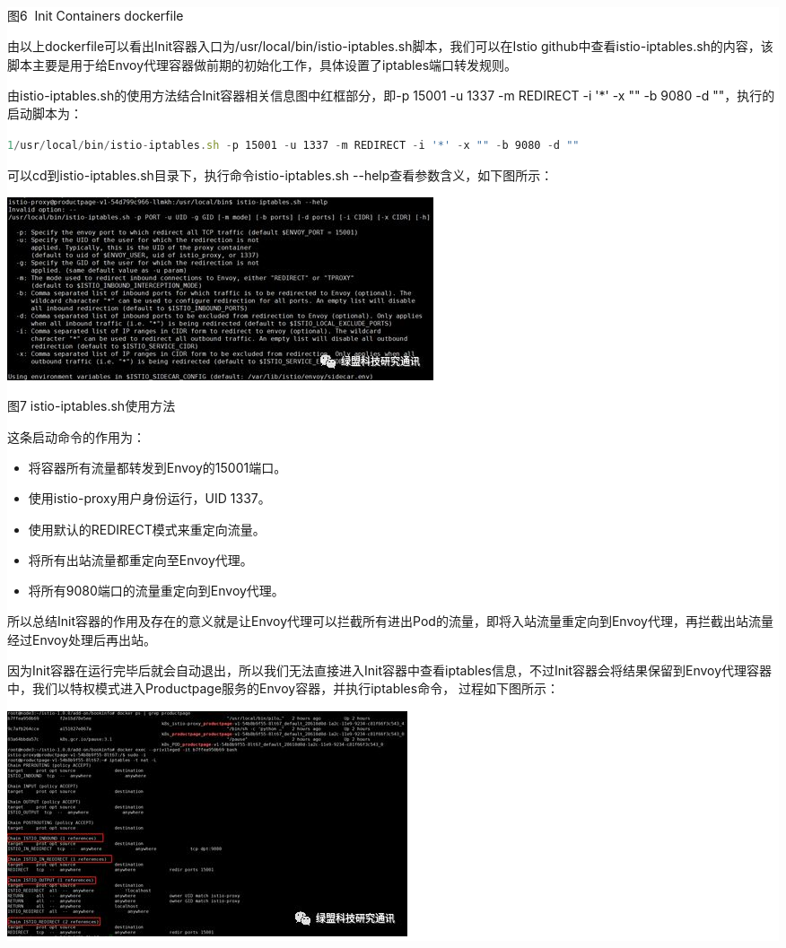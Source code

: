 图6  Init Containers dockerfile

由以上dockerfile可以看出Init容器入口为/usr/local/bin/istio-iptables.sh脚本，我们可以在Istio github中查看istio-iptables.sh的内容，该脚本主要是用于给Envoy代理容器做前期的初始化工作，具体设置了iptables端口转发规则。

由istio-iptables.sh的使用方法结合Init容器相关信息图中红框部分，即-p 15001 -u 1337 -m REDIRECT -i '\*' -x "" -b 9080 -d ""，执行的启动脚本为：

```javascript javascript hljs
1/usr/local/bin/istio-iptables.sh -p 15001 -u 1337 -m REDIRECT -i '*' -x "" -b 9080 -d ""
```

可以cd到istio-iptables.sh目录下，执行命令istio-iptables.sh --help查看参数含义，如下图所示：

![](img/Istio-Envoy组件分析-8.jpeg)

图7 istio-iptables.sh使用方法

这条启动命令的作用为：

- 将容器所有流量都转发到Envoy的15001端口。
    
- 使用istio-proxy用户身份运行，UID 1337。
    
- 使用默认的REDIRECT模式来重定向流量。
    
- 将所有出站流量都重定向至Envoy代理。
    
- 将所有9080端口的流量重定向到Envoy代理。
    

所以总结Init容器的作用及存在的意义就是让Envoy代理可以拦截所有进出Pod的流量，即将入站流量重定向到Envoy代理，再拦截出站流量经过Envoy处理后再出站。

因为Init容器在运行完毕后就会自动退出，所以我们无法直接进入Init容器中查看iptables信息，不过Init容器会将结果保留到Envoy代理容器中，我们以特权模式进入Productpage服务的Envoy容器，并执行iptables命令， 过程如下图所示：

![](img/Istio-Envoy组件分析-9.jpeg)
